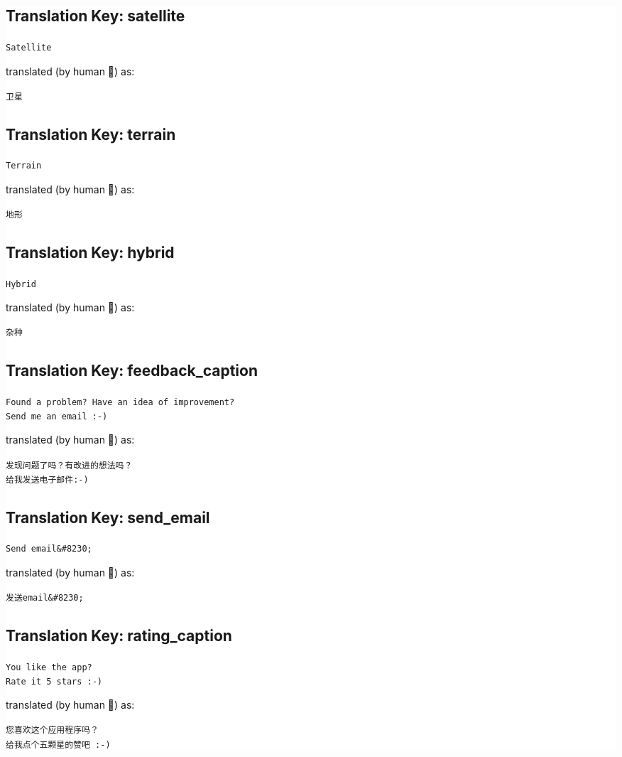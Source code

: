 
## Translation Key: satellite
```
Satellite
```
translated (by human 👀) as:
```
卫星
```


## Translation Key: terrain
```
Terrain
```
translated (by human 👀) as:
```
地形
```


## Translation Key: hybrid
```
Hybrid
```
translated (by human 👀) as:
```
杂种
```


## Translation Key: feedback_caption
```
Found a problem? Have an idea of improvement?
Send me an email :-)
```
translated (by human 👀) as:
```
发现问题了吗？有改进的想法吗？
给我发送电子邮件:-)
```


## Translation Key: send_email
```
Send email&#8230;
```
translated (by human 👀) as:
```
发送email&#8230;
```


## Translation Key: rating_caption
```
You like the app?
Rate it 5 stars :-)
```
translated (by human 👀) as:
```
您喜欢这个应用程序吗？
给我点个五颗星的赞吧 :-)
```
